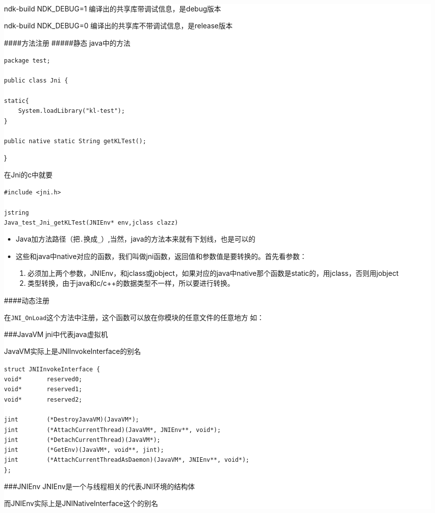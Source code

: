 ndk-build NDK_DEBUG=1    编译出的共享库带调试信息，是debug版本

ndk-build NDK_DEBUG=0    编译出的共享库不带调试信息，是release版本


####方法注册
#####静态
java中的方法

	package test;

	public class Jni {

	static{
		System.loadLibrary("kl-test");
	}
	
	public native static String getKLTest();

}

在Jni的c中就要

	#include <jni.h>

	jstring
	Java_test_Jni_getKLTest(JNIEnv* env,jclass clazz)

* Java加方法路径（把`.`换成`_`）,当然，java的方法本来就有下划线，也是可以的

* 这些和java中native对应的函数，我们叫做jni函数，返回值和参数值是要转换的。首先看参数：
	1. 必须加上两个参数，JNIEnv，和jclass或jobject，如果对应的java中native那个函数是static的，用jclass，否则用jobject
	2. 类型转换，由于java和c/c++的数据类型不一样，所以要进行转换。

####动态注册

在`JNI_OnLoad`这个方法中注册，这个函数可以放在你模块的任意文件的任意地方
如：

###JavaVM
jni中代表java虚拟机

JavaVM实际上是JNIInvokeInterface的别名

	struct JNIInvokeInterface {
    void*       reserved0;
    void*       reserved1;
    void*       reserved2;

    jint        (*DestroyJavaVM)(JavaVM*);
    jint        (*AttachCurrentThread)(JavaVM*, JNIEnv**, void*);
    jint        (*DetachCurrentThread)(JavaVM*);
    jint        (*GetEnv)(JavaVM*, void**, jint);
    jint        (*AttachCurrentThreadAsDaemon)(JavaVM*, JNIEnv**, void*);
	};

###JNIEnv
JNIEnv是一个与线程相关的代表JNI环境的结构体

而JNIEnv实际上是JNINativeInterface这个的别名
